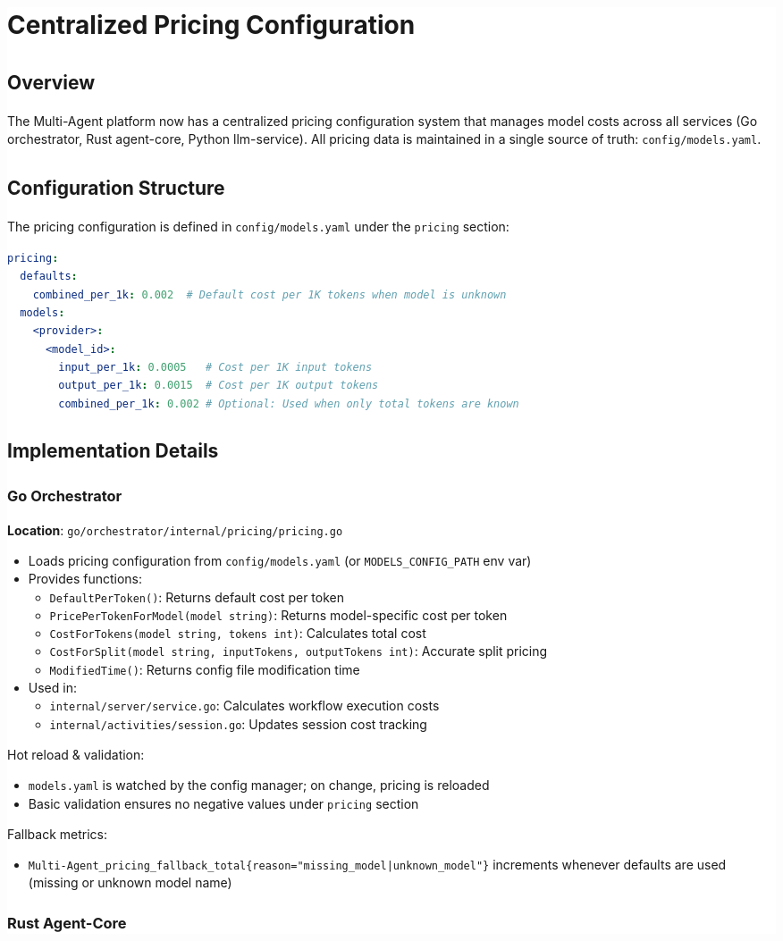 # Centralized Pricing Configuration

## Overview

The Multi-Agent platform now has a centralized pricing configuration system that manages model costs across all services (Go orchestrator, Rust agent-core, Python llm-service). All pricing data is maintained in a single source of truth: `config/models.yaml`.

## Configuration Structure

The pricing configuration is defined in `config/models.yaml` under the `pricing` section:

```yaml
pricing:
  defaults:
    combined_per_1k: 0.002  # Default cost per 1K tokens when model is unknown
  models:
    <provider>:
      <model_id>:
        input_per_1k: 0.0005   # Cost per 1K input tokens
        output_per_1k: 0.0015  # Cost per 1K output tokens
        combined_per_1k: 0.002 # Optional: Used when only total tokens are known
```

## Implementation Details

### Go Orchestrator

**Location**: `go/orchestrator/internal/pricing/pricing.go`

- Loads pricing configuration from `config/models.yaml` (or `MODELS_CONFIG_PATH` env var)
- Provides functions:
  - `DefaultPerToken()`: Returns default cost per token
  - `PricePerTokenForModel(model string)`: Returns model-specific cost per token
  - `CostForTokens(model string, tokens int)`: Calculates total cost
  - `CostForSplit(model string, inputTokens, outputTokens int)`: Accurate split pricing
  - `ModifiedTime()`: Returns config file modification time
- Used in:
  - `internal/server/service.go`: Calculates workflow execution costs
  - `internal/activities/session.go`: Updates session cost tracking

Hot reload & validation:
- `models.yaml` is watched by the config manager; on change, pricing is reloaded
- Basic validation ensures no negative values under `pricing` section

Fallback metrics:
- `Multi-Agent_pricing_fallback_total{reason="missing_model|unknown_model"}`
  increments whenever defaults are used (missing or unknown model name)

### Rust Agent-Core
